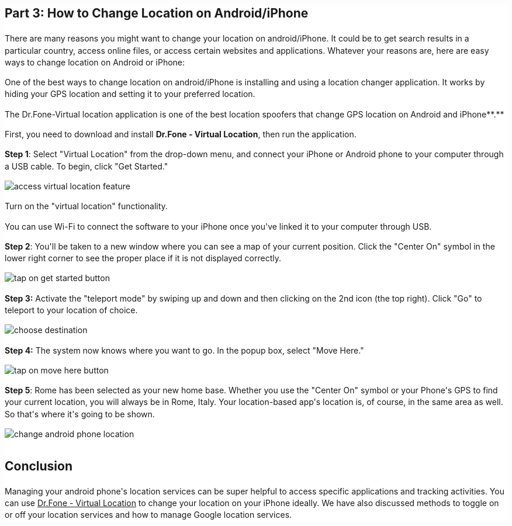 ## Part 3: How to Change Location on Android/iPhone

There are many reasons you might want to change your location on android/iPhone. It could be to get search results in a particular country, access online files, or access certain websites and applications. Whatever your reasons are, here are easy ways to change location on Android or iPhone:

One of the best ways to change location on android/iPhone is installing and using a location changer application. It works by hiding your GPS location and setting it to your preferred location.

The Dr.Fone-Virtual location application is one of the best location spoofers that change GPS location on Android and iPhone**.**

<iframe width="100%" height="450" type="text/html" src="https://www.youtube.com/embed/xQa-_8RTg5U" frameborder="0"></iframe>

First, you need to download and install **Dr.Fone - Virtual Location**, then run the application.

**Step 1**: Select "Virtual Location" from the drop-down menu, and connect your iPhone or Android phone to your computer through a USB cable. To begin, click "Get Started."

![access virtual location feature](https://images.wondershare.com/drfone/guide/drfone-home.png)

Turn on the "virtual location" functionality.

You can use Wi-Fi to connect the software to your iPhone once you've linked it to your computer through USB.

**Step 2**: You'll be taken to a new window where you can see a map of your current position. Click the "Center On" symbol in the lower right corner to see the proper place if it is not displayed correctly.

![tap on get started button](https://images.wondershare.com/drfone/guide/vl-connect-ios-1.png)

**Step 3:** Activate the "teleport mode" by swiping up and down and then clicking on the 2nd icon (the top right). Click "Go" to teleport to your location of choice.

![choose destination](https://images.wondershare.com/drfone/guide/virtual-location-04.png)

**Step 4:** The system now knows where you want to go. In the popup box, select "Move Here."

![tap on move here button](https://images.wondershare.com/drfone/guide/virtual-location-05.png)

**Step 5**: Rome has been selected as your new home base. Whether you use the "Center On" symbol or your Phone's GPS to find your current location, you will always be in Rome, Italy. Your location-based app's location is, of course, in the same area as well. So that's where it's going to be shown.

![change android phone location](https://images.wondershare.com/drfone/guide/virtual-location-07.png)

## Conclusion

Managing your android phone's location services can be super helpful to access specific applications and tracking activities. You can use [Dr.Fone - Virtual Location](https://tools.techidaily.com/wondershare/drfone/virtual-location-changer/) to change your location on your iPhone ideally. We have also discussed methods to toggle on or off your location services and how to manage Google location services.

